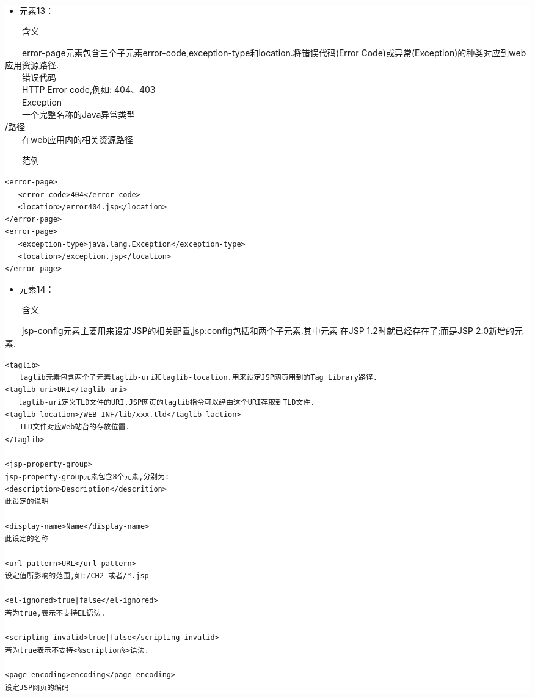 * 元素13：<error-page>

　　含义

　　error-page元素包含三个子元素error-code,exception-type和location.将错误代码(Error Code)或异常(Exception)的种类对应到web应用资源路径.          
　　<error-code>错误代码</error-code>      
　　HTTP Error code,例如: 404、403     
　　<exception-type>Exception</exception-type>     
　　一个完整名称的Java异常类型        
	<location>/路径</location>       
　　在web应用内的相关资源路径     

　　范例

	<error-page>
	   <error-code>404</error-code>
	   <location>/error404.jsp</location>
	</error-page>
	<error-page>
	   <exception-type>java.lang.Exception</exception-type>
	   <location>/exception.jsp</location>
	</error-page>

* 元素14：<jsp-config>

　　含义

　　jsp-config元素主要用来设定JSP的相关配置,<jsp:config>包括<taglib>和<jsp-property-group>两个子元素.其中<taglib>元素
在JSP 1.2时就已经存在了;而<jsp-property-group>是JSP 2.0新增的元素.

	<taglib>            
	　　taglib元素包含两个子元素taglib-uri和taglib-location.用来设定JSP网页用到的Tag Library路径.
	<taglib-uri>URI</taglib-uri>
	   taglib-uri定义TLD文件的URI,JSP网页的taglib指令可以经由这个URI存取到TLD文件.
	<taglib-location>/WEB-INF/lib/xxx.tld</taglib-laction>
	　　TLD文件对应Web站台的存放位置.
	</taglib>

	<jsp-property-group>
	jsp-property-group元素包含8个元素,分别为:
	<description>Description</descrition>
	此设定的说明

	<display-name>Name</display-name>
	此设定的名称

	<url-pattern>URL</url-pattern>
	设定值所影响的范围,如:/CH2 或者/*.jsp

	<el-ignored>true|false</el-ignored>
	若为true,表示不支持EL语法.

	<scripting-invalid>true|false</scripting-invalid>
	若为true表示不支持<%scription%>语法.

	<page-encoding>encoding</page-encoding>
	设定JSP网页的编码
